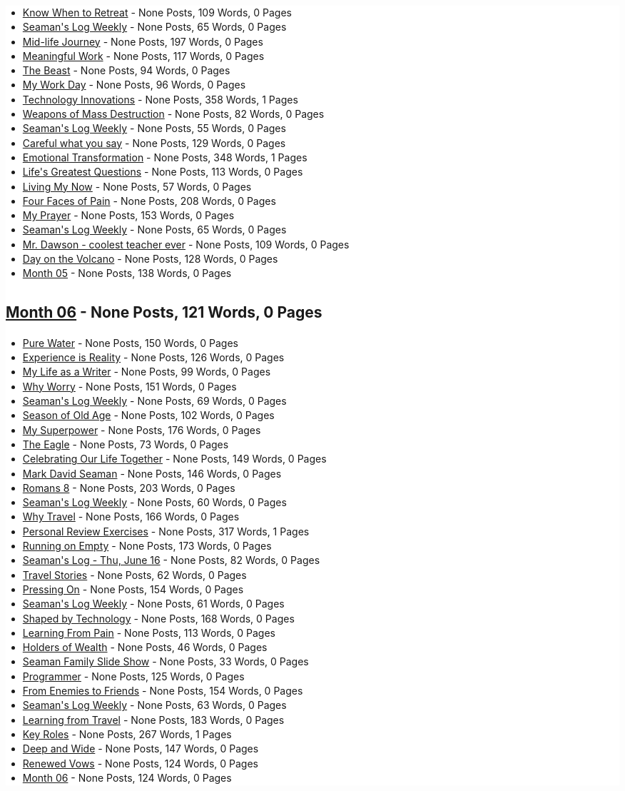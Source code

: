 * [Know When to Retreat](/sampler/05-14.md) - None Posts, 109 Words, 0 Pages
* [Seaman's Log Weekly](/sampler/05-15.md) - None Posts, 65 Words, 0 Pages
* [Mid-life Journey](/sampler/05-16.md) - None Posts, 197 Words, 0 Pages
* [Meaningful Work](/sampler/05-17.md) - None Posts, 117 Words, 0 Pages
* [The Beast](/sampler/05-18.md) - None Posts, 94 Words, 0 Pages
* [My Work Day](/sampler/05-19.md) - None Posts, 96 Words, 0 Pages
* [Technology Innovations](/sampler/05-20.md) - None Posts, 358 Words, 1 Pages
* [Weapons of Mass Destruction](/sampler/05-21.md) - None Posts, 82 Words, 0 Pages
* [Seaman's Log Weekly](/sampler/05-22.md) - None Posts, 55 Words, 0 Pages
* [Careful what you say](/sampler/05-23.md) - None Posts, 129 Words, 0 Pages
* [Emotional Transformation](/sampler/05-24.md) - None Posts, 348 Words, 1 Pages
* [Life's Greatest Questions](/sampler/05-25.md) - None Posts, 113 Words, 0 Pages
* [Living My Now](/sampler/05-26.md) - None Posts, 57 Words, 0 Pages
* [Four Faces of Pain](/sampler/05-27.md) - None Posts, 208 Words, 0 Pages
* [My Prayer](/sampler/05-28.md) - None Posts, 153 Words, 0 Pages
* [Seaman's Log Weekly](/sampler/05-29.md) - None Posts, 65 Words, 0 Pages
* [Mr. Dawson - coolest teacher ever](/sampler/05-30.md) - None Posts, 109 Words, 0 Pages
* [Day on the Volcano](/sampler/05-31.md) - None Posts, 128 Words, 0 Pages
* [Month 05](/sampler/05-Index.md) - None Posts, 138 Words, 0 Pages

## [Month 06](/sampler/06-Index.md) - None Posts, 121 Words, 0 Pages
* [Pure Water](/sampler/06-01.md) - None Posts, 150 Words, 0 Pages
* [Experience is Reality](/sampler/06-02.md) - None Posts, 126 Words, 0 Pages
* [My Life as a Writer](/sampler/06-03.md) - None Posts, 99 Words, 0 Pages
* [Why Worry](/sampler/06-04.md) - None Posts, 151 Words, 0 Pages
* [Seaman's Log Weekly](/sampler/06-05.md) - None Posts, 69 Words, 0 Pages
* [Season of Old Age](/sampler/06-06.md) - None Posts, 102 Words, 0 Pages
* [My Superpower](/sampler/06-07.md) - None Posts, 176 Words, 0 Pages
* [The Eagle](/sampler/06-08.md) - None Posts, 73 Words, 0 Pages
* [Celebrating Our Life Together](/sampler/06-09.md) - None Posts, 149 Words, 0 Pages
* [Mark David Seaman](/sampler/06-10.md) - None Posts, 146 Words, 0 Pages
* [Romans 8](/sampler/06-11.md) - None Posts, 203 Words, 0 Pages
* [Seaman's Log Weekly](/sampler/06-12.md) - None Posts, 60 Words, 0 Pages
* [Why Travel](/sampler/06-13.md) - None Posts, 166 Words, 0 Pages
* [Personal Review Exercises](/sampler/06-14.md) - None Posts, 317 Words, 1 Pages
* [Running on Empty](/sampler/06-15.md) - None Posts, 173 Words, 0 Pages
* [Seaman's Log - Thu, June 16](/sampler/06-16.md) - None Posts, 82 Words, 0 Pages
* [Travel Stories](/sampler/06-17.md) - None Posts, 62 Words, 0 Pages
* [Pressing On](/sampler/06-18.md) - None Posts, 154 Words, 0 Pages
* [Seaman's Log Weekly](/sampler/06-19.md) - None Posts, 61 Words, 0 Pages
* [Shaped by Technology](/sampler/06-20.md) - None Posts, 168 Words, 0 Pages
* [Learning From Pain](/sampler/06-21.md) - None Posts, 113 Words, 0 Pages
* [Holders of Wealth](/sampler/06-22.md) - None Posts, 46 Words, 0 Pages
* [Seaman Family Slide Show](/sampler/06-23.md) - None Posts, 33 Words, 0 Pages
* [Programmer](/sampler/06-24.md) - None Posts, 125 Words, 0 Pages
* [From Enemies to Friends](/sampler/06-25.md) - None Posts, 154 Words, 0 Pages
* [Seaman's Log Weekly](/sampler/06-26.md) - None Posts, 63 Words, 0 Pages
* [Learning from Travel](/sampler/06-27.md) - None Posts, 183 Words, 0 Pages
* [Key Roles](/sampler/06-28.md) - None Posts, 267 Words, 1 Pages
* [Deep and Wide](/sampler/06-29.md) - None Posts, 147 Words, 0 Pages
* [Renewed Vows](/sampler/06-30.md) - None Posts, 124 Words, 0 Pages
* [Month 06](/sampler/06-Index.md) - None Posts, 124 Words, 0 Pages
